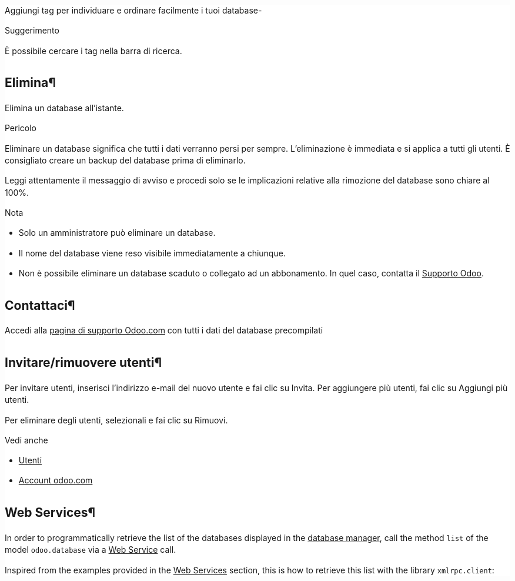 Aggiungi tag per individuare e ordinare facilmente i tuoi database-

Suggerimento

È possibile cercare i tag nella barra di ricerca.

## Elimina¶

Elimina un database all’istante.

Pericolo

Eliminare un database significa che tutti i dati verranno persi per sempre. L’eliminazione è immediata e si applica a tutti gli utenti. È consigliato creare un backup del database prima di eliminarlo.

Leggi attentamente il messaggio di avviso e procedi solo se le implicazioni relative alla rimozione del database sono chiare al 100%.

Nota

  * Solo un amministratore può eliminare un database.

  * Il nome del database viene reso visibile immediatamente a chiunque.

  * Non è possibile eliminare un database scaduto o collegato ad un abbonamento. In quel caso, contatta il [Supporto Odoo](https://www.odoo.com/help).




## Contattaci¶

Accedi alla [pagina di supporto Odoo.com](https://www.odoo.com/help) con tutti i dati del database precompilati

## Invitare/rimuovere utenti¶

Per invitare utenti, inserisci l’indirizzo e-mail del nuovo utente e fai clic su Invita. Per aggiungere più utenti, fai clic su Aggiungi più utenti.

Per eliminare degli utenti, selezionali e fai clic su Rimuovi.

Vedi anche

  * [Utenti](../applications/general/users.html)

  * [Account odoo.com](odoo_accounts.html)




## Web Services¶

In order to programmatically retrieve the list of the databases displayed in the [database manager](https://www.odoo.com/my/databases), call the method `list` of the model `odoo.database` via a [Web Service](../developer/howtos/web_services.html) call.

Inspired from the examples provided in the [Web Services](../developer/howtos/web_services.html) section, this is how to retrieve this list with the library `xmlrpc.client`:
    
